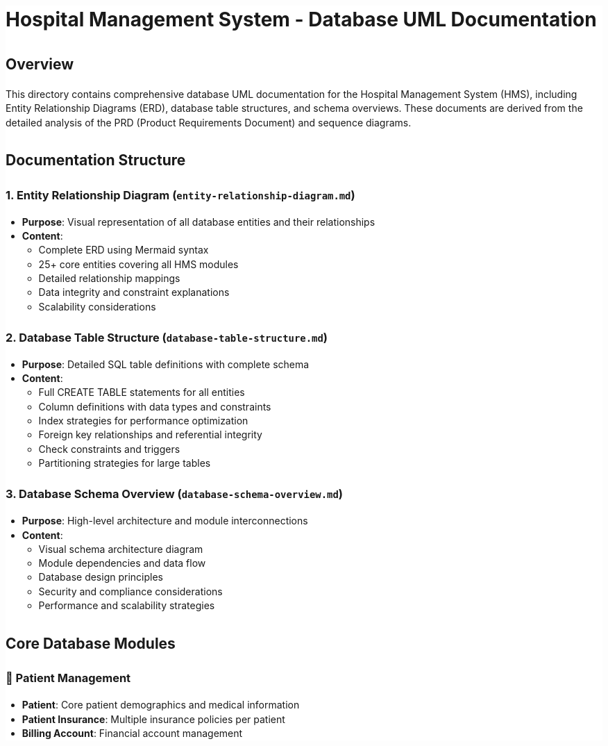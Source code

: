 # Hospital Management System - Database UML Documentation

## Overview

This directory contains comprehensive database UML documentation for the Hospital Management System (HMS), including Entity Relationship Diagrams (ERD), database table structures, and schema overviews. These documents are derived from the detailed analysis of the PRD (Product Requirements Document) and sequence diagrams.

## Documentation Structure

### 1. Entity Relationship Diagram (`entity-relationship-diagram.md`)
- **Purpose**: Visual representation of all database entities and their relationships
- **Content**: 
  - Complete ERD using Mermaid syntax
  - 25+ core entities covering all HMS modules
  - Detailed relationship mappings
  - Data integrity and constraint explanations
  - Scalability considerations

### 2. Database Table Structure (`database-table-structure.md`)
- **Purpose**: Detailed SQL table definitions with complete schema
- **Content**:
  - Full CREATE TABLE statements for all entities
  - Column definitions with data types and constraints
  - Index strategies for performance optimization
  - Foreign key relationships and referential integrity
  - Check constraints and triggers
  - Partitioning strategies for large tables

### 3. Database Schema Overview (`database-schema-overview.md`)
- **Purpose**: High-level architecture and module interconnections
- **Content**:
  - Visual schema architecture diagram
  - Module dependencies and data flow
  - Database design principles
  - Security and compliance considerations
  - Performance and scalability strategies

## Core Database Modules

### 🏥 Patient Management
- **Patient**: Core patient demographics and medical information
- **Patient Insurance**: Multiple insurance policies per patient
- **Billing Account**: Financial account management
